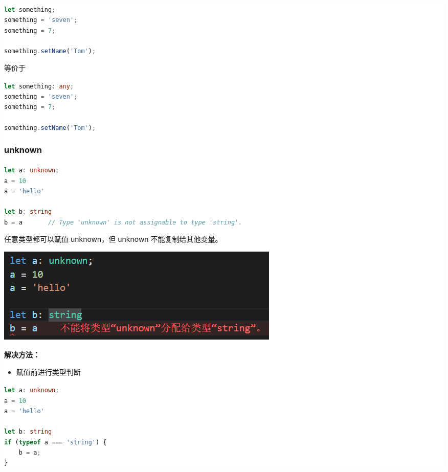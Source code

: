 ```ts
let something;
something = 'seven';
something = 7;

something.setName('Tom');
```

等价于

```ts
let something: any;
something = 'seven';
something = 7;

something.setName('Tom');
```

### unknown

```ts
let a: unknown;
a = 10
a = 'hello'

let b: string
b = a		// Type 'unknown' is not assignable to type 'string'.
```

任意类型都可以赋值 unknown，但 unknown 不能复制给其他变量。

![](Base.assets/image-20230621221305410.png)

**解决方法：**

- 赋值前进行类型判断

```ts
let a: unknown;
a = 10
a = 'hello'

let b: string
if (typeof a === 'string') {
    b = a;
}
```
